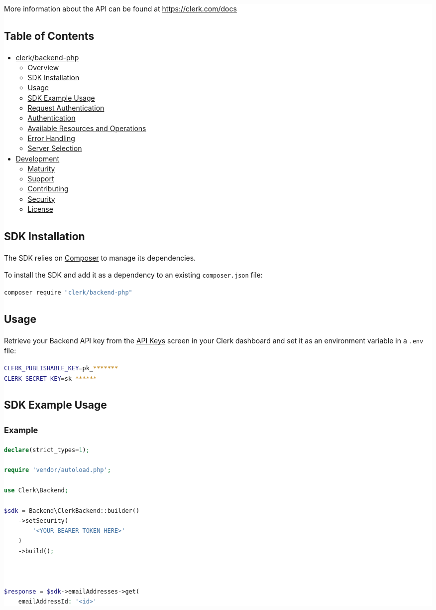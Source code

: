 More information about the API can be found at https://clerk.com/docs



## Table of Contents

* [clerk/backend-php](#clerkbackend-php)
  * [Overview](#overview)
  * [SDK Installation](#sdk-installation)
  * [Usage](#usage)
  * [SDK Example Usage](#sdk-example-usage)
  * [Request Authentication](#request-authentication)
  * [Authentication](#authentication)
  * [Available Resources and Operations](#available-resources-and-operations)
  * [Error Handling](#error-handling)
  * [Server Selection](#server-selection)
* [Development](#development)
  * [Maturity](#maturity)
  * [Support](#support)
  * [Contributing](#contributing)
  * [Security](#security)
  * [License](#license)




## SDK Installation

The SDK relies on [Composer](https://getcomposer.org/) to manage its dependencies.

To install the SDK and add it as a dependency to an existing `composer.json` file:
```bash
composer require "clerk/backend-php"
```


## Usage

Retrieve your Backend API key from the [API Keys](https://dashboard.clerk.com/last-active?path=api-keys) screen in your Clerk dashboard and set it as an environment variable in a `.env` file:

```sh
CLERK_PUBLISHABLE_KEY=pk_*******
CLERK_SECRET_KEY=sk_******
```


## SDK Example Usage

### Example

```php
declare(strict_types=1);

require 'vendor/autoload.php';

use Clerk\Backend;

$sdk = Backend\ClerkBackend::builder()
    ->setSecurity(
        '<YOUR_BEARER_TOKEN_HERE>'
    )
    ->build();



$response = $sdk->emailAddresses->get(
    emailAddressId: '<id>'
```